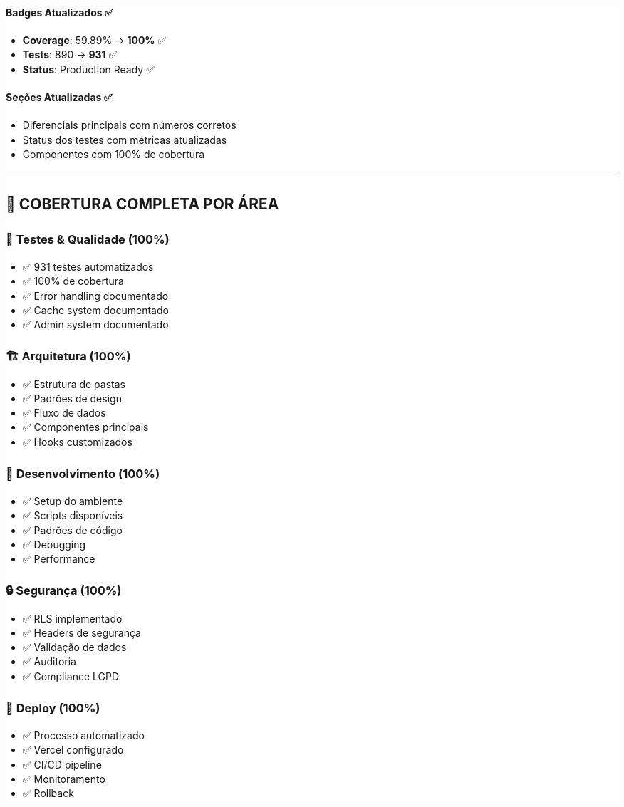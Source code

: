 #### **Badges Atualizados** ✅

- **Coverage**: 59.89% → **100%** ✅
- **Tests**: 890 → **931** ✅
- **Status**: Production Ready ✅

#### **Seções Atualizadas** ✅

- Diferenciais principais com números corretos
- Status dos testes com métricas atualizadas
- Componentes com 100% de cobertura

---

## 🎯 COBERTURA COMPLETA POR ÁREA

### 🧪 **Testes & Qualidade** (100%)

- ✅ 931 testes automatizados
- ✅ 100% de cobertura
- ✅ Error handling documentado
- ✅ Cache system documentado
- ✅ Admin system documentado

### 🏗️ **Arquitetura** (100%)

- ✅ Estrutura de pastas
- ✅ Padrões de design
- ✅ Fluxo de dados
- ✅ Componentes principais
- ✅ Hooks customizados

### 🔧 **Desenvolvimento** (100%)

- ✅ Setup do ambiente
- ✅ Scripts disponíveis
- ✅ Padrões de código
- ✅ Debugging
- ✅ Performance

### 🔒 **Segurança** (100%)

- ✅ RLS implementado
- ✅ Headers de segurança
- ✅ Validação de dados
- ✅ Auditoria
- ✅ Compliance LGPD

### 🚀 **Deploy** (100%)

- ✅ Processo automatizado
- ✅ Vercel configurado
- ✅ CI/CD pipeline
- ✅ Monitoramento
- ✅ Rollback
